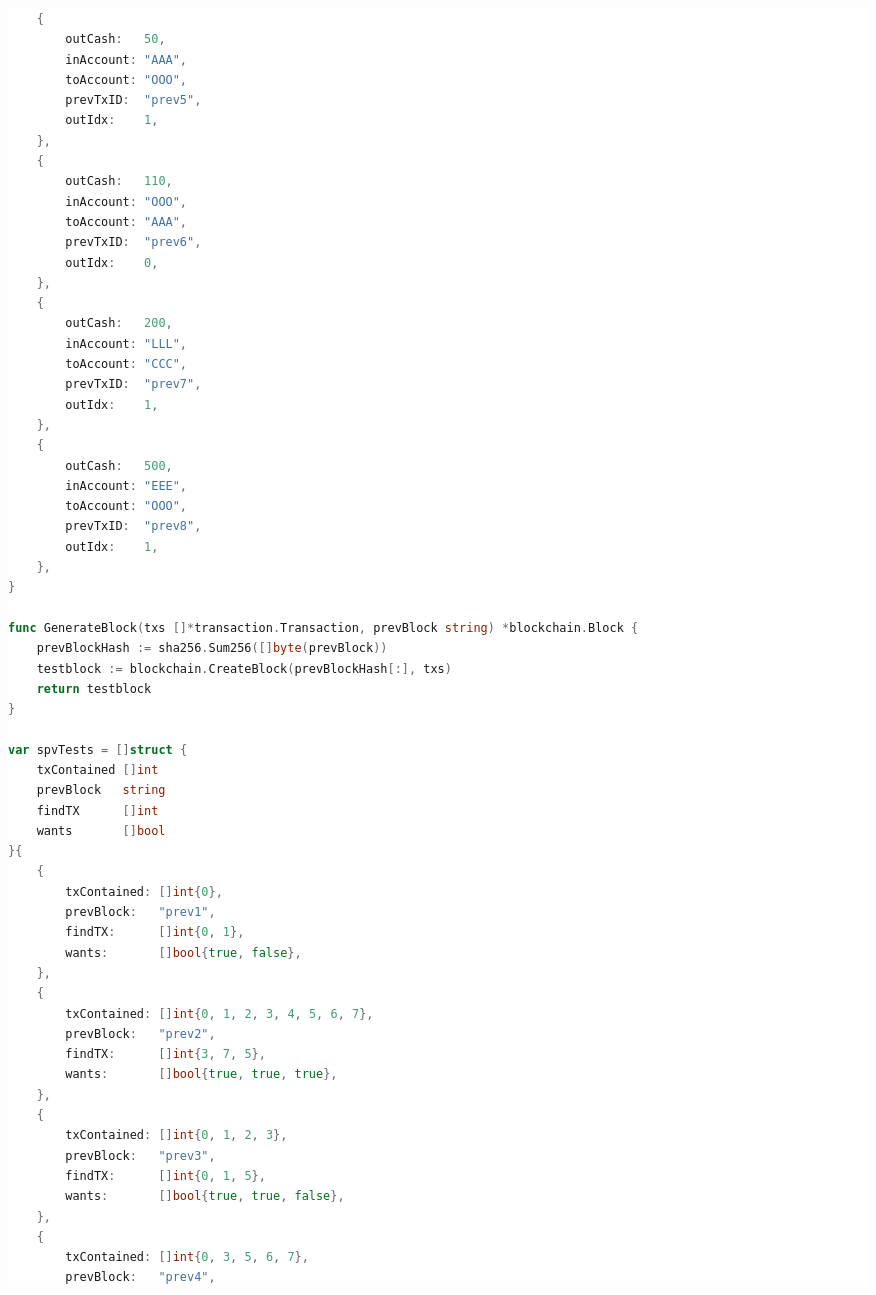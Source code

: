 ```go
	{
		outCash:   50,
		inAccount: "AAA",
		toAccount: "OOO",
		prevTxID:  "prev5",
		outIdx:    1,
	},
	{
		outCash:   110,
		inAccount: "OOO",
		toAccount: "AAA",
		prevTxID:  "prev6",
		outIdx:    0,
	},
	{
		outCash:   200,
		inAccount: "LLL",
		toAccount: "CCC",
		prevTxID:  "prev7",
		outIdx:    1,
	},
	{
		outCash:   500,
		inAccount: "EEE",
		toAccount: "OOO",
		prevTxID:  "prev8",
		outIdx:    1,
	},
}

func GenerateBlock(txs []*transaction.Transaction, prevBlock string) *blockchain.Block {
	prevBlockHash := sha256.Sum256([]byte(prevBlock))
	testblock := blockchain.CreateBlock(prevBlockHash[:], txs)
	return testblock
}

var spvTests = []struct {
	txContained []int
	prevBlock   string
	findTX      []int
	wants       []bool
}{
	{
		txContained: []int{0},
		prevBlock:   "prev1",
		findTX:      []int{0, 1},
		wants:       []bool{true, false},
	},
	{
		txContained: []int{0, 1, 2, 3, 4, 5, 6, 7},
		prevBlock:   "prev2",
		findTX:      []int{3, 7, 5},
		wants:       []bool{true, true, true},
	},
	{
		txContained: []int{0, 1, 2, 3},
		prevBlock:   "prev3",
		findTX:      []int{0, 1, 5},
		wants:       []bool{true, true, false},
	},
	{
		txContained: []int{0, 3, 5, 6, 7},
		prevBlock:   "prev4",
```